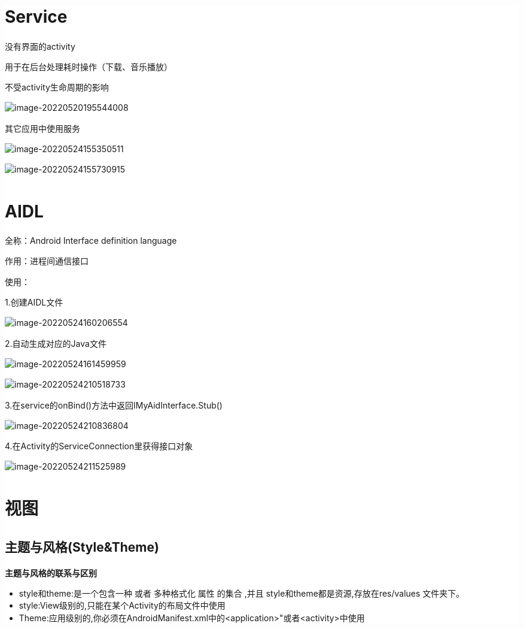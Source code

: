 # Service

没有界面的activity

用于在后台处理耗时操作（下载、音乐播放）

不受activity生命周期的影响

![image-20220520195544008](E:\notes\se\android\Android_files\image-20220520195544008.png)

其它应用中使用服务

![image-20220524155350511](E:\notes\se\android\Android_files\image-20220524155350511.png)

![image-20220524155730915](E:\notes\se\android\Android_files\image-20220524155730915.png)

# AIDL

全称：Android Interface definition language

作用：进程间通信接口

使用：

1.创建AIDL文件

![image-20220524160206554](E:\notes\se\android\Android_files\image-20220524160206554.png)

2.自动生成对应的Java文件

![image-20220524161459959](E:\notes\se\android\Android_files\image-20220524161459959.png)

![image-20220524210518733](E:\notes\se\android\Android_files\image-20220524210518733.png)

3.在service的onBind()方法中返回IMyAidInterface.Stub()

![image-20220524210836804](E:\notes\se\android\Android_files\image-20220524210836804.png)

4.在Activity的ServiceConnection里获得接口对象

![image-20220524211525989](E:\notes\se\android\Android_files\image-20220524211525989.png)

# 视图

## 主题与风格(Style&Theme)

**主题与风格的联系与区别**

- style和theme:是一个包含一种 或者 多种格式化 属性 的集合 ,并且 style和theme都是资源,存放在res/values 文件夹下。
- style:View级别的,只能在某个Activity的布局文件中使用  
- Theme:应用级别的,你必须在AndroidManifest.xml中的\<application>"或者\<activity>中使用

